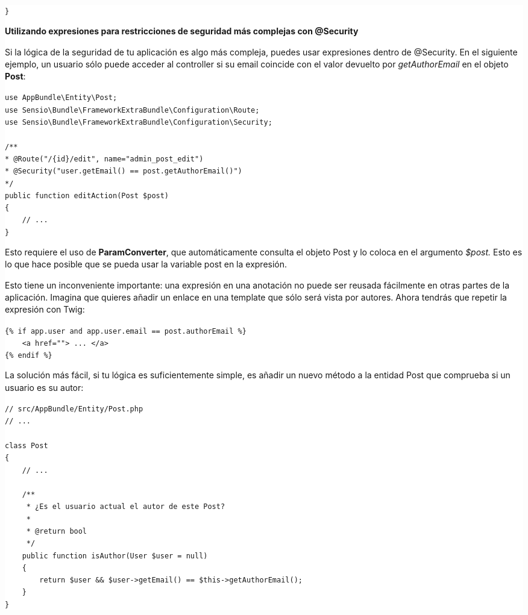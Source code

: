 ```
}
```

**Utilizando expresiones para restricciones de seguridad más complejas con @Security**

Si la lógica de la seguridad de tu aplicación es algo más compleja, puedes usar expresiones dentro de @Security. En el siguiente ejemplo, un usuario sólo puede acceder al controller si su email coincide con el valor devuelto por _getAuthorEmail_ en el objeto **Post**:

```
use AppBundle\Entity\Post;
use Sensio\Bundle\FrameworkExtraBundle\Configuration\Route;
use Sensio\Bundle\FrameworkExtraBundle\Configuration\Security;

/**
* @Route("/{id}/edit", name="admin_post_edit")
* @Security("user.getEmail() == post.getAuthorEmail()")
*/
public function editAction(Post $post)
{
    // ...
}
```

Esto requiere el uso de **ParamConverter**, que automáticamente consulta el objeto Post y lo coloca en el argumento _$post._ Esto es lo que hace posible que se pueda usar la variable post en la expresión.

Esto tiene un inconveniente importante: una expresión en una anotación no puede ser reusada fácilmente en otras partes de la aplicación. Imagina que quieres añadir un enlace en una template que sólo será vista por autores. Ahora tendrás que repetir la expresión con Twig:

```
{% if app.user and app.user.email == post.authorEmail %}
    <a href=""> ... </a>
{% endif %}
```

La solución más fácil, si tu lógica es suficientemente simple, es añadir un nuevo método a la entidad Post que comprueba si un usuario es su autor:

```
// src/AppBundle/Entity/Post.php
// ...

class Post
{
    // ...

    /**
     * ¿Es el usuario actual el autor de este Post?
     *
     * @return bool
     */
    public function isAuthor(User $user = null)
    {
        return $user && $user->getEmail() == $this->getAuthorEmail();
    }
}
```
